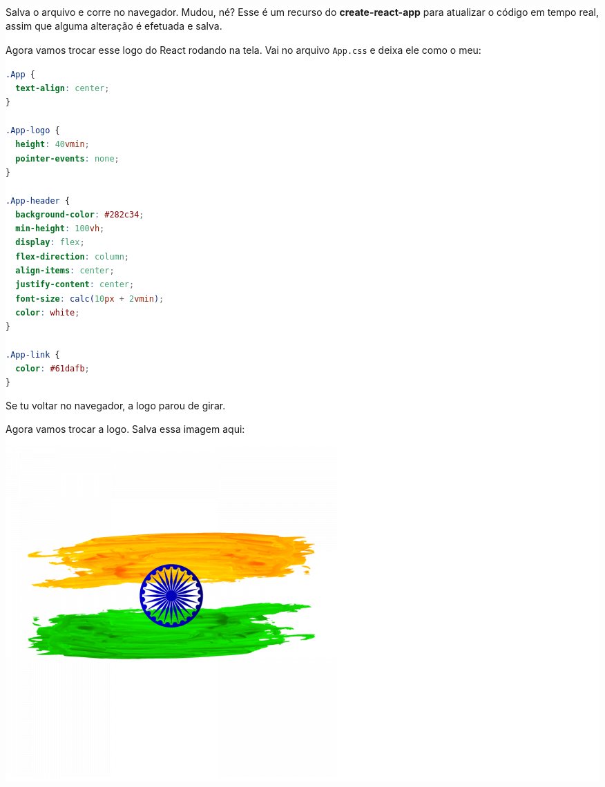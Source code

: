 Salva o arquivo e corre no navegador. Mudou, né? Esse é um recurso do **create-react-app** para atualizar o código em tempo real, assim que alguma alteração é efetuada e salva.

Agora vamos trocar esse logo do React rodando na tela. Vai no arquivo ``App.css`` e deixa ele como o meu:

```css
.App {
  text-align: center;
}

.App-logo {
  height: 40vmin;
  pointer-events: none;
}

.App-header {
  background-color: #282c34;
  min-height: 100vh;
  display: flex;
  flex-direction: column;
  align-items: center;
  justify-content: center;
  font-size: calc(10px + 2vmin);
  color: white;
}

.App-link {
  color: #61dafb;
}
```

Se tu voltar no navegador, a logo parou de girar.

Agora vamos trocar a logo. Salva essa imagem aqui:

![india-flag](./img/india-flag.png)
